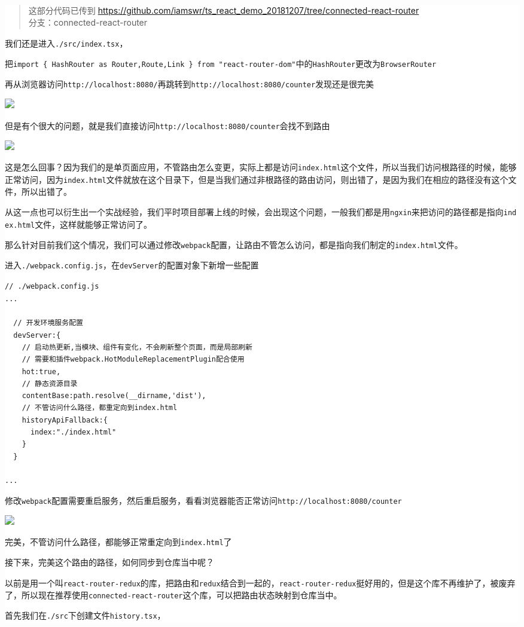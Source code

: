 > 这部分代码已传到 https://github.com/iamswr/ts_react_demo_20181207/tree/connected-react-router  
> 分支：connected-react-router

我们还是进入`./src/index.tsx`，

把`import { HashRouter as Router,Route,Link } from "react-router-dom"`中的`HashRouter`更改为`BrowserRouter`

再从浏览器访问`http://localhost:8080/`再跳转到`http://localhost:8080/counter`发现还是很完美  

![](https://user-gold-cdn.xitu.io/2018/12/7/16788a1f2351b4f8?w=1012&h=634&f=png&s=44992)

但是有个很大的问题，就是我们直接访问`http://localhost:8080/counter`会找不到路由

![](https://user-gold-cdn.xitu.io/2018/12/7/16788a298fa3080b?w=986&h=424&f=png&s=25718)

这是怎么回事？因为我们的是单页面应用，不管路由怎么变更，实际上都是访问`index.html`这个文件，所以当我们访问根路径的时候，能够正常访问，因为`index.html`文件就放在这个目录下，但是当我们通过非根路径的路由访问，则出错了，是因为我们在相应的路径没有这个文件，所以出错了。  

从这一点也可以衍生出一个实战经验，我们平时项目部署上线的时候，会出现这个问题，一般我们都是用`ngxin`来把访问的路径都是指向`index.html`文件，这样就能够正常访问了。

那么针对目前我们这个情况，我们可以通过修改`webpack`配置，让路由不管怎么访问，都是指向我们制定的`index.html`文件。

进入`./webpack.config.js`，在`devServer`的配置对象下新增一些配置

```
// ./webpack.config.js
...

  // 开发环境服务配置
  devServer:{
    // 启动热更新,当模块、组件有变化，不会刷新整个页面，而是局部刷新
    // 需要和插件webpack.HotModuleReplacementPlugin配合使用
    hot:true, 
    // 静态资源目录
    contentBase:path.resolve(__dirname,'dist'),
    // 不管访问什么路径，都重定向到index.html
    historyApiFallback:{
      index:"./index.html"
    }
  }

...
```

修改`webpack`配置需要重启服务，然后重启服务，看看浏览器能否正常访问`http://localhost:8080/counter`

![](https://user-gold-cdn.xitu.io/2018/12/7/16788ab45ae80458?w=1198&h=624&f=png&s=60260)

完美，不管访问什么路径，都能够正常重定向到`index.html`了

接下来，完美这个路由的路径，如何同步到仓库当中呢？  

以前是用一个叫`react-router-redux`的库，把路由和`redux`结合到一起的，`react-router-redux`挺好用的，但是这个库不再维护了，被废弃了，所以现在推荐使用`connected-react-router`这个库，可以把路由状态映射到仓库当中。

首先我们在`./src`下创建文件`history.tsx`，
